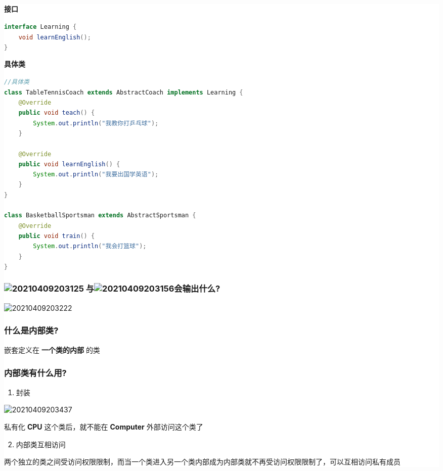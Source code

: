 
**接口**

```java
interface Learning {
    void learnEnglish();
}
```

**具体类**

```java
//具体类
class TableTennisCoach extends AbstractCoach implements Learning {
    @Override
    public void teach() {
        System.out.println("我教你打乒乓球");
    }

    @Override
    public void learnEnglish() {
        System.out.println("我要出国学英语");
    }
}

class BasketballSportsman extends AbstractSportsman {
    @Override
    public void train() {
        System.out.println("我会打篮球");
    }
}
```

### ![20210409203125](https://img.fengqigang.cn//img/20210409203125.png) 与![20210409203156](https://img.fengqigang.cn//img/20210409203156.png)会输出什么?

![20210409203222](https://img.fengqigang.cn//img/20210409203222.png)

### 什么是内部类?

嵌套定义在 **一个类的内部** 的类

### 内部类有什么用?

1. 封装

![20210409203437](https://img.fengqigang.cn//img/20210409203437.png)

私有化 **CPU** 这个类后，就不能在 **Computer** 外部访问这个类了

2. 内部类互相访问

两个独立的类之间受访问权限限制，而当一个类进入另一个类内部成为内部类就不再受访问权限限制了，可以互相访问私有成员
